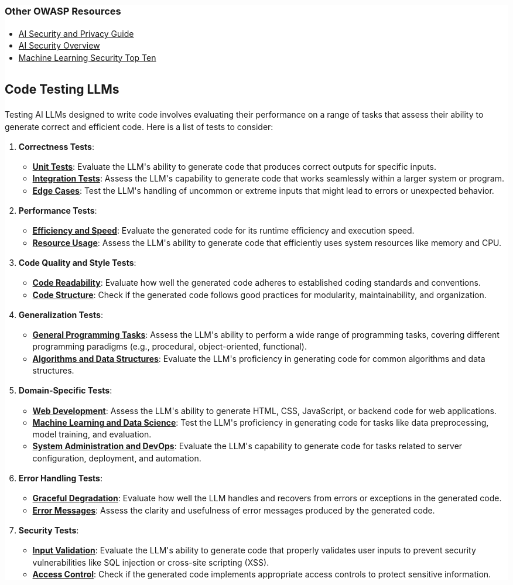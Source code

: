 ### Other OWASP Resources
- [AI Security and Privacy Guide](https://owasp.org/www-project-ai-security-and-privacy-guide/)
- [AI Security Overview](https://owaspai.org/docs/ai_security_overview/)
- [Machine Learning Security Top Ten](https://owasp.org/www-project-machine-learning-security-top-10/)

## Code Testing LLMs
Testing AI LLMs designed to write code involves evaluating their performance on a range of tasks that assess their ability to generate correct and efficient code. Here is a list of tests to consider:

1. **Correctness Tests**:
   - [**Unit Tests**](coding/01-unit.md): Evaluate the LLM's ability to generate code that produces correct outputs for specific inputs.
   - [**Integration Tests**](coding/01-integration.md): Assess the LLM's capability to generate code that works seamlessly within a larger system or program.
   - [**Edge Cases**](coding/01-edge.md): Test the LLM's handling of uncommon or extreme inputs that might lead to errors or unexpected behavior.

2. **Performance Tests**:
   - [**Efficiency and Speed**](coding/02-efficency_speed.md): Evaluate the generated code for its runtime efficiency and execution speed.
   - [**Resource Usage**](coding/02-resource.md): Assess the LLM's ability to generate code that efficiently uses system resources like memory and CPU.

3. **Code Quality and Style Tests**:
   - [**Code Readability**](coding/03-readability.md): Evaluate how well the generated code adheres to established coding standards and conventions.
   - [**Code Structure**](coding/03-structure.md): Check if the generated code follows good practices for modularity, maintainability, and organization.

4. **Generalization Tests**:
   - [**General Programming Tasks**](coding/04-general_programming.md): Assess the LLM's ability to perform a wide range of programming tasks, covering different programming paradigms (e.g., procedural, object-oriented, functional).
   - [**Algorithms and Data Structures**](coding/04-algorithms.md): Evaluate the LLM's proficiency in generating code for common algorithms and data structures.

5. **Domain-Specific Tests**:
   - [**Web Development**](coding/05-web_development.md): Assess the LLM's ability to generate HTML, CSS, JavaScript, or backend code for web applications.
   - [**Machine Learning and Data Science**](coding/05-machine_learning.md): Test the LLM's proficiency in generating code for tasks like data preprocessing, model training, and evaluation.
   - [**System Administration and DevOps**](coding/05-system_administration.md): Evaluate the LLM's capability to generate code for tasks related to server configuration, deployment, and automation.

6. **Error Handling Tests**:
   - [**Graceful Degradation**](coding/06-graceful_degradation.md): Evaluate how well the LLM handles and recovers from errors or exceptions in the generated code.
   - [**Error Messages**](coding/06-error_messages.md): Assess the clarity and usefulness of error messages produced by the generated code.

7. **Security Tests**:
   - [**Input Validation**](coding/07-input_validation.md): Evaluate the LLM's ability to generate code that properly validates user inputs to prevent security vulnerabilities like SQL injection or cross-site scripting (XSS).
   - [**Access Control**](coding/07-access_control.md): Check if the generated code implements appropriate access controls to protect sensitive information.

